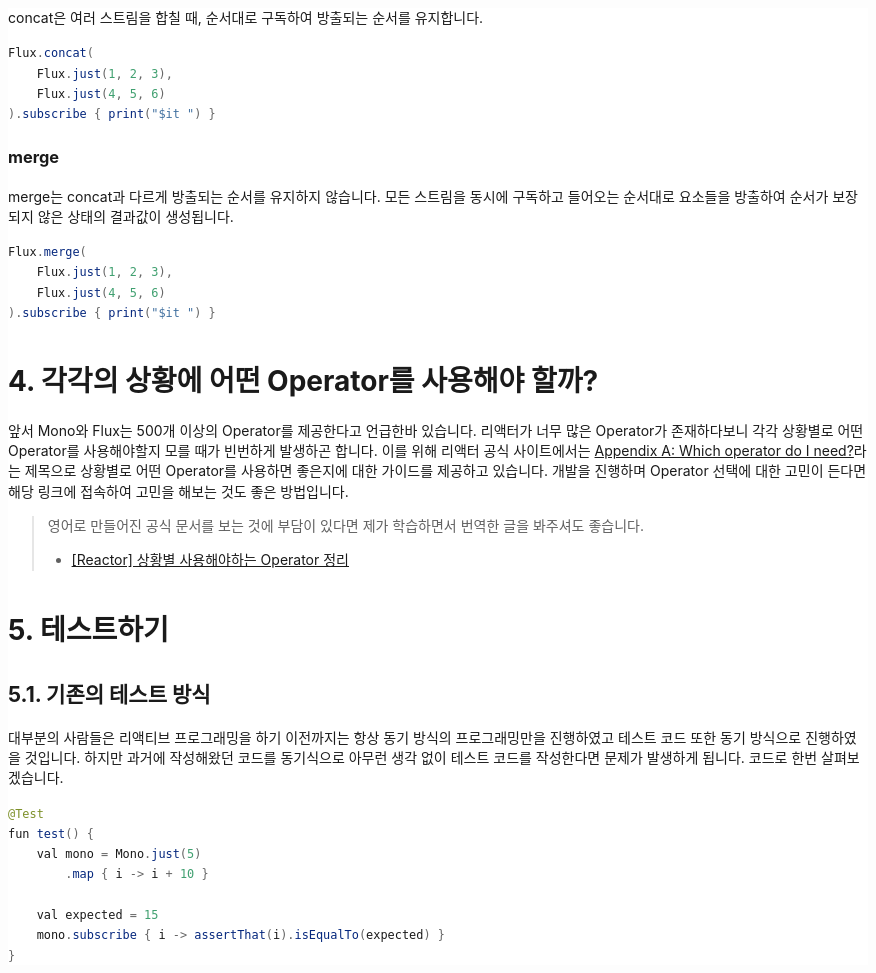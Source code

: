 concat은 여러 스트림을 합칠 때, 순서대로 구독하여 방출되는 순서를 유지합니다.

```java
Flux.concat(
    Flux.just(1, 2, 3),
    Flux.just(4, 5, 6)
).subscribe { print("$it ") }
```

### merge

merge는 concat과 다르게 방출되는 순서를 유지하지 않습니다. 모든 스트림을 동시에 구독하고 들어오는 순서대로 요소들을 방출하여 순서가 보장되지 않은 상태의 결과값이 생성됩니다.

```java
Flux.merge(
    Flux.just(1, 2, 3),
    Flux.just(4, 5, 6)
).subscribe { print("$it ") }
```

# 4. 각각의 상황에 어떤 Operator를 사용해야 할까?

앞서 Mono와 Flux는 500개 이상의 Operator를 제공한다고 언급한바 있습니다. 리액터가 너무 많은 Operator가 존재하다보니 각각 상황별로 어떤 Operator를 사용해야할지 모를 때가 빈번하게 발생하곤 합니다. 이를 위해 리액터 공식 사이트에서는 [Appendix A: Which operator do I need?](https://projectreactor.io/docs/core/release/reference/#which-operator)라는 제목으로 상황별로 어떤 Operator를 사용하면 좋은지에 대한 가이드를 제공하고 있습니다. 개발을 진행하며 Operator 선택에 대한 고민이 든다면 해당 링크에 접속하여 고민을 해보는 것도 좋은 방법입니다.

> 영어로 만들어진 공식 문서를 보는 것에 부담이 있다면 제가 학습하면서 번역한 글을 봐주셔도 좋습니다.
>
>
> - [[Reactor] 상황별 사용해야하는 Operator 정리](https://seongwon.dev/Spring-WebFlux/20230216-%EC%83%81%ED%99%A9%EB%B3%84_%EC%82%AC%EC%9A%A9%ED%95%B4%EC%95%BC%ED%95%98%EB%8A%94_Operator_%EC%A0%95%EB%A6%AC/)
>

# 5. 테스트하기

## 5.1. 기존의 테스트 방식

대부분의 사람들은 리액티브 프로그래밍을 하기 이전까지는 항상 동기 방식의 프로그래밍만을 진행하였고 테스트 코드 또한 동기 방식으로 진행하였을 것입니다. 하지만 과거에 작성해왔던 코드를 동기식으로 아무런 생각 없이 테스트 코드를 작성한다면 문제가 발생하게 됩니다. 코드로 한번 살펴보겠습니다.

```java
@Test
fun test() {
    val mono = Mono.just(5)
        .map { i -> i + 10 }

    val expected = 15
    mono.subscribe { i -> assertThat(i).isEqualTo(expected) }
}
```
